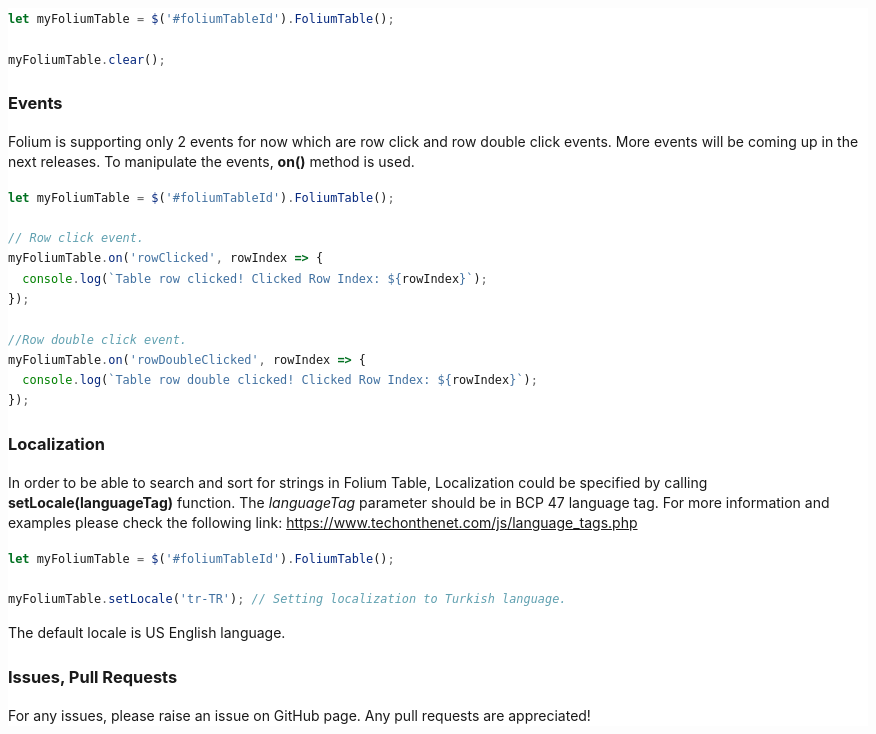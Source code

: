 ```javascript
let myFoliumTable = $('#foliumTableId').FoliumTable();

myFoliumTable.clear();
```

### Events
Folium is supporting only 2 events for now which are row click and row double click events. More events will be coming up in the next releases. To manipulate the events, **on()** method is used.

```javascript
let myFoliumTable = $('#foliumTableId').FoliumTable();

// Row click event.
myFoliumTable.on('rowClicked', rowIndex => {
  console.log(`Table row clicked! Clicked Row Index: ${rowIndex}`);
});

//Row double click event.
myFoliumTable.on('rowDoubleClicked', rowIndex => {
  console.log(`Table row double clicked! Clicked Row Index: ${rowIndex}`);
});

```
### Localization

In order to be able to search and sort for strings in Folium Table, Localization could be specified by calling **setLocale(languageTag)** function. The *languageTag* parameter should be in BCP 47 language tag. For more information and examples please check the following link: https://www.techonthenet.com/js/language_tags.php

```javascript
let myFoliumTable = $('#foliumTableId').FoliumTable();

myFoliumTable.setLocale('tr-TR'); // Setting localization to Turkish language. 
```

The default locale is US English language.

### Issues, Pull Requests
For any issues, please raise an issue on GitHub page. Any pull requests are appreciated!